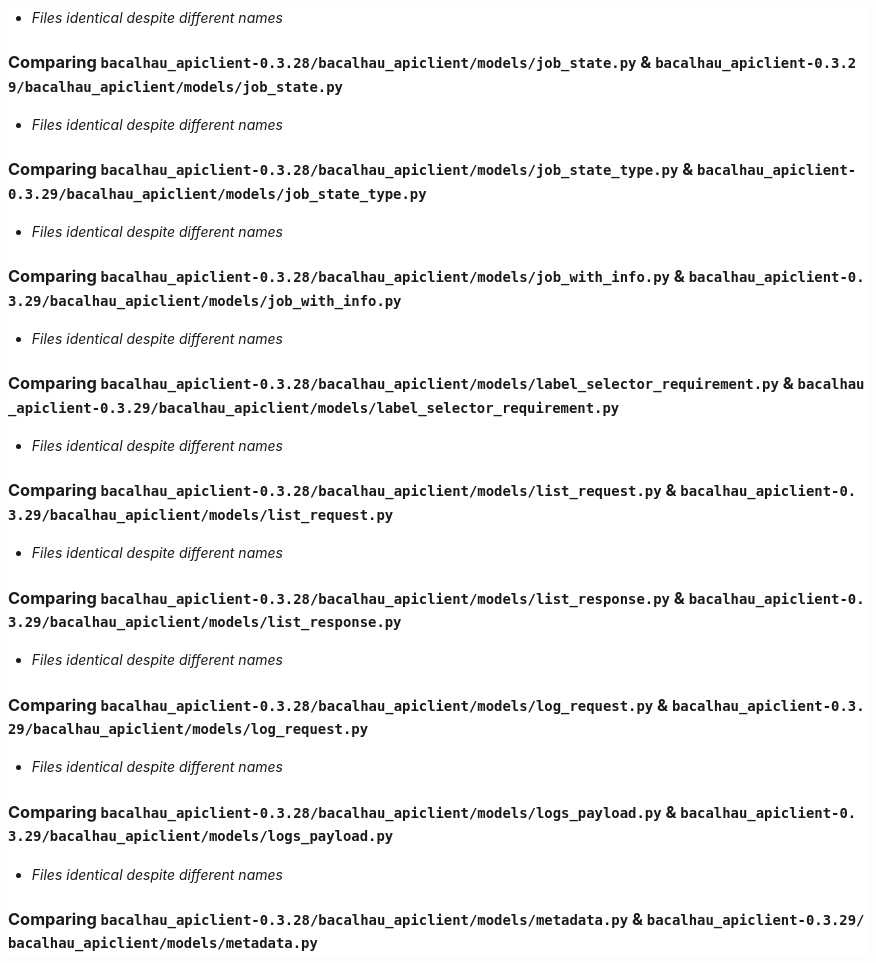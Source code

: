  * *Files identical despite different names*

### Comparing `bacalhau_apiclient-0.3.28/bacalhau_apiclient/models/job_state.py` & `bacalhau_apiclient-0.3.29/bacalhau_apiclient/models/job_state.py`

 * *Files identical despite different names*

### Comparing `bacalhau_apiclient-0.3.28/bacalhau_apiclient/models/job_state_type.py` & `bacalhau_apiclient-0.3.29/bacalhau_apiclient/models/job_state_type.py`

 * *Files identical despite different names*

### Comparing `bacalhau_apiclient-0.3.28/bacalhau_apiclient/models/job_with_info.py` & `bacalhau_apiclient-0.3.29/bacalhau_apiclient/models/job_with_info.py`

 * *Files identical despite different names*

### Comparing `bacalhau_apiclient-0.3.28/bacalhau_apiclient/models/label_selector_requirement.py` & `bacalhau_apiclient-0.3.29/bacalhau_apiclient/models/label_selector_requirement.py`

 * *Files identical despite different names*

### Comparing `bacalhau_apiclient-0.3.28/bacalhau_apiclient/models/list_request.py` & `bacalhau_apiclient-0.3.29/bacalhau_apiclient/models/list_request.py`

 * *Files identical despite different names*

### Comparing `bacalhau_apiclient-0.3.28/bacalhau_apiclient/models/list_response.py` & `bacalhau_apiclient-0.3.29/bacalhau_apiclient/models/list_response.py`

 * *Files identical despite different names*

### Comparing `bacalhau_apiclient-0.3.28/bacalhau_apiclient/models/log_request.py` & `bacalhau_apiclient-0.3.29/bacalhau_apiclient/models/log_request.py`

 * *Files identical despite different names*

### Comparing `bacalhau_apiclient-0.3.28/bacalhau_apiclient/models/logs_payload.py` & `bacalhau_apiclient-0.3.29/bacalhau_apiclient/models/logs_payload.py`

 * *Files identical despite different names*

### Comparing `bacalhau_apiclient-0.3.28/bacalhau_apiclient/models/metadata.py` & `bacalhau_apiclient-0.3.29/bacalhau_apiclient/models/metadata.py`
